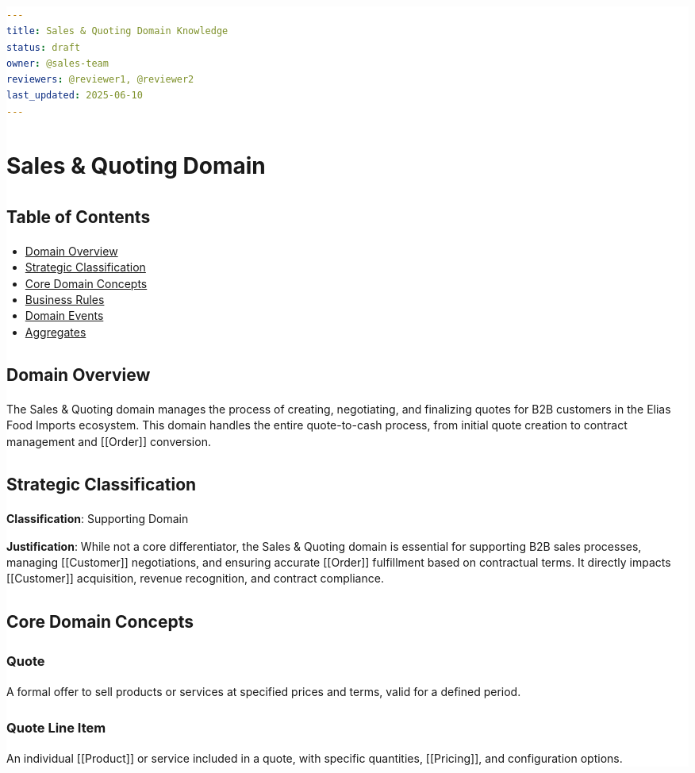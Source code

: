```yaml
---
title: Sales & Quoting Domain Knowledge
status: draft
owner: @sales-team
reviewers: @reviewer1, @reviewer2
last_updated: 2025-06-10
---
```


# Sales & Quoting Domain

## Table of Contents
- [Domain Overview](#domain-overview)
- [Strategic Classification](#strategic-classification)
- [Core Domain Concepts](#core-domain-concepts)
- [Business Rules](#business-rules)
- [Domain Events](#domain-events)
- [Aggregates](#aggregates)













## Domain Overview

The Sales & Quoting domain manages the process of creating, negotiating, and finalizing quotes for B2B customers in the Elias Food Imports ecosystem. This domain handles the entire quote-to-cash process, from initial quote creation to contract management and [[Order]] conversion.

## Strategic Classification

**Classification**: Supporting Domain

**Justification**: While not a core differentiator, the Sales & Quoting domain is essential for supporting B2B sales processes, managing [[Customer]] negotiations, and ensuring accurate [[Order]] fulfillment based on contractual terms. It directly impacts [[Customer]] acquisition, revenue recognition, and contract compliance.

## Core Domain Concepts

### Quote
A formal offer to sell products or services at specified prices and terms, valid for a defined period.

### Quote Line Item
An individual [[Product]] or service included in a quote, with specific quantities, [[Pricing]], and configuration options.

